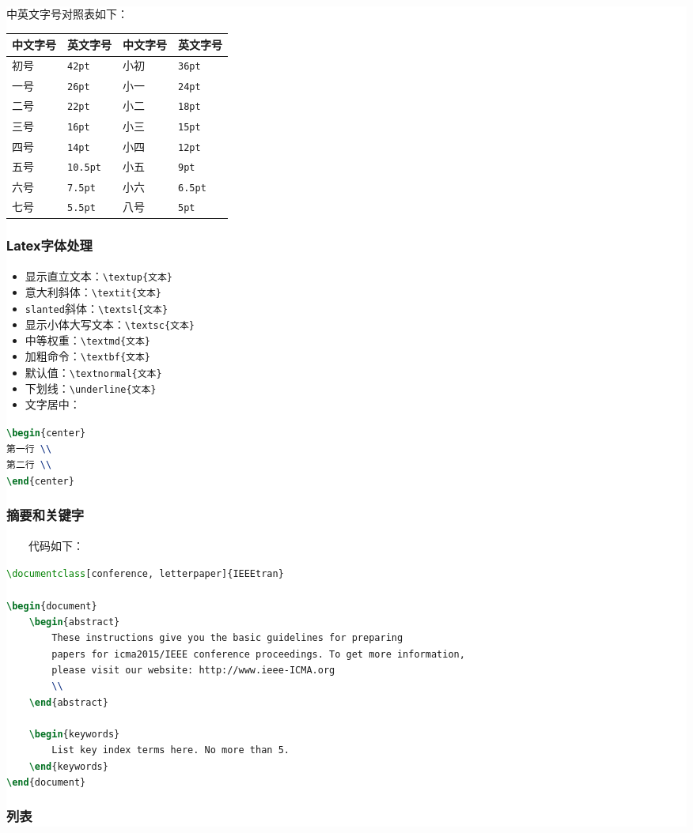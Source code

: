 中英文字号对照表如下：

中文字号 | 英文字号 | 中文字号 | 英文字号
--------|----------|---------|--------
初号    | `42pt`   | 小初     | `36pt`
一号    | `26pt`   | 小一     | `24pt`
二号    | `22pt`   | 小二     | `18pt`
三号    | `16pt`   | 小三     | `15pt`
四号    | `14pt`   | 小四     | `12pt`
五号    | `10.5pt` | 小五     | `9pt`
六号    | `7.5pt`  | 小六     | `6.5pt`
七号    | `5.5pt`  | 八号     | `5pt`

### Latex字体处理

- 显示直立文本：`\textup{文本}`
- 意大利斜体：`\textit{文本}`
- `slanted`斜体：`\textsl{文本}`
- 显示小体大写文本：`\textsc{文本}`
- 中等权重：`\textmd{文本}`
- 加粗命令：`\textbf{文本}`
- 默认值：`\textnormal{文本}`
- 下划线：`\underline{文本}`
- 文字居中：

``` latex
\begin{center}
第一行 \\
第二行 \\
\end{center}
```

### 摘要和关键字

&emsp;&emsp;代码如下：

``` latex
\documentclass[conference, letterpaper]{IEEEtran}
​
\begin{document}
    \begin{abstract}
        These instructions give you the basic guidelines for preparing
        papers for icma2015/IEEE conference proceedings. To get more information,
        please visit our website: http://www.ieee-ICMA.org
        \\
    \end{abstract}
​
    \begin{keywords}
        List key index terms here. No more than 5.
    \end{keywords}
\end{document}
```

### 列表
